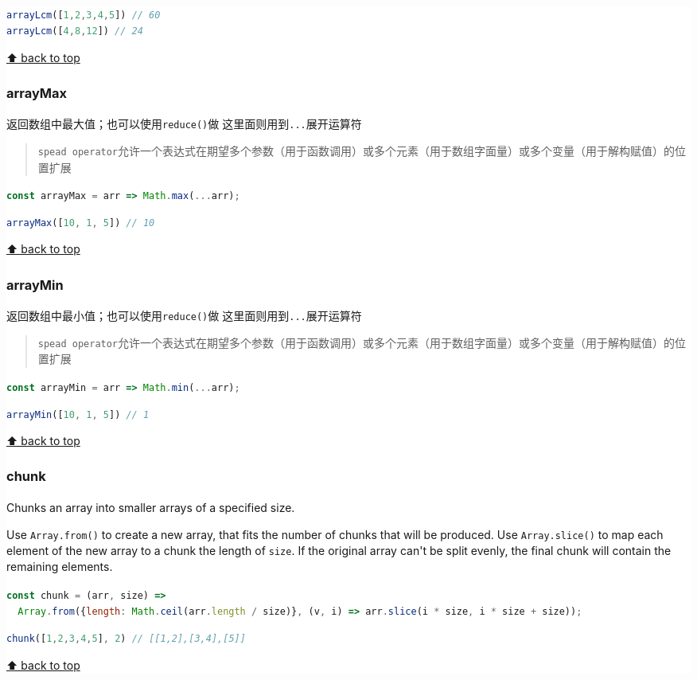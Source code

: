 ```js
arrayLcm([1,2,3,4,5]) // 60
arrayLcm([4,8,12]) // 24
```

[⬆ back to top](#table-of-contents)

### arrayMax

返回数组中最大值；也可以使用`reduce()`做
这里面则用到`...`展开运算符

> `spead operator`允许一个表达式在期望多个参数（用于函数调用）或多个元素（用于数组字面量）或多个变量（用于解构赋值）的位置扩展

```js
const arrayMax = arr => Math.max(...arr);
```

```js
arrayMax([10, 1, 5]) // 10
```

[⬆ back to top](#table-of-contents)

### arrayMin

返回数组中最小值；也可以使用`reduce()`做
这里面则用到`...`展开运算符

> `spead operator`允许一个表达式在期望多个参数（用于函数调用）或多个元素（用于数组字面量）或多个变量（用于解构赋值）的位置扩展

```js
const arrayMin = arr => Math.min(...arr);
```

```js
arrayMin([10, 1, 5]) // 1
```

[⬆ back to top](#table-of-contents)

### chunk

Chunks an array into smaller arrays of a specified size.

Use `Array.from()` to create a new array, that fits the number of chunks that will be produced.
Use `Array.slice()` to map each element of the new array to a chunk the length of `size`.
If the original array can't be split evenly, the final chunk will contain the remaining elements.

```js
const chunk = (arr, size) =>
  Array.from({length: Math.ceil(arr.length / size)}, (v, i) => arr.slice(i * size, i * size + size));
```

```js
chunk([1,2,3,4,5], 2) // [[1,2],[3,4],[5]]
```

[⬆ back to top](#table-of-contents)
